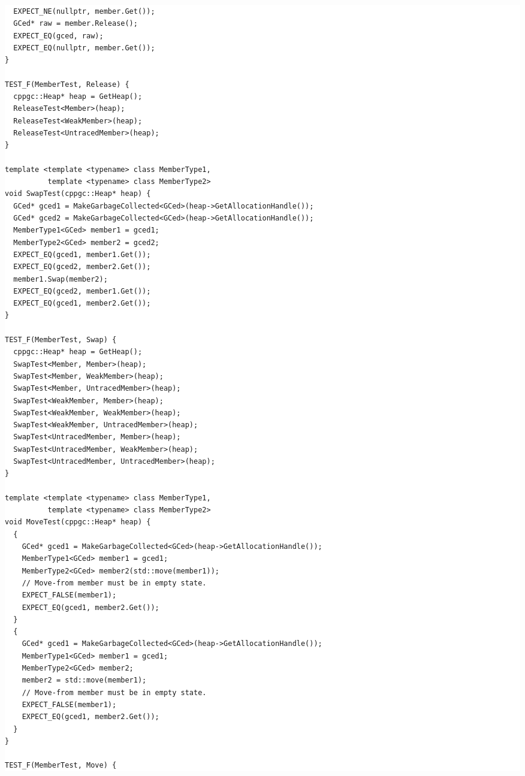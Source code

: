 ```
  EXPECT_NE(nullptr, member.Get());
  GCed* raw = member.Release();
  EXPECT_EQ(gced, raw);
  EXPECT_EQ(nullptr, member.Get());
}

TEST_F(MemberTest, Release) {
  cppgc::Heap* heap = GetHeap();
  ReleaseTest<Member>(heap);
  ReleaseTest<WeakMember>(heap);
  ReleaseTest<UntracedMember>(heap);
}

template <template <typename> class MemberType1,
          template <typename> class MemberType2>
void SwapTest(cppgc::Heap* heap) {
  GCed* gced1 = MakeGarbageCollected<GCed>(heap->GetAllocationHandle());
  GCed* gced2 = MakeGarbageCollected<GCed>(heap->GetAllocationHandle());
  MemberType1<GCed> member1 = gced1;
  MemberType2<GCed> member2 = gced2;
  EXPECT_EQ(gced1, member1.Get());
  EXPECT_EQ(gced2, member2.Get());
  member1.Swap(member2);
  EXPECT_EQ(gced2, member1.Get());
  EXPECT_EQ(gced1, member2.Get());
}

TEST_F(MemberTest, Swap) {
  cppgc::Heap* heap = GetHeap();
  SwapTest<Member, Member>(heap);
  SwapTest<Member, WeakMember>(heap);
  SwapTest<Member, UntracedMember>(heap);
  SwapTest<WeakMember, Member>(heap);
  SwapTest<WeakMember, WeakMember>(heap);
  SwapTest<WeakMember, UntracedMember>(heap);
  SwapTest<UntracedMember, Member>(heap);
  SwapTest<UntracedMember, WeakMember>(heap);
  SwapTest<UntracedMember, UntracedMember>(heap);
}

template <template <typename> class MemberType1,
          template <typename> class MemberType2>
void MoveTest(cppgc::Heap* heap) {
  {
    GCed* gced1 = MakeGarbageCollected<GCed>(heap->GetAllocationHandle());
    MemberType1<GCed> member1 = gced1;
    MemberType2<GCed> member2(std::move(member1));
    // Move-from member must be in empty state.
    EXPECT_FALSE(member1);
    EXPECT_EQ(gced1, member2.Get());
  }
  {
    GCed* gced1 = MakeGarbageCollected<GCed>(heap->GetAllocationHandle());
    MemberType1<GCed> member1 = gced1;
    MemberType2<GCed> member2;
    member2 = std::move(member1);
    // Move-from member must be in empty state.
    EXPECT_FALSE(member1);
    EXPECT_EQ(gced1, member2.Get());
  }
}

TEST_F(MemberTest, Move) {
```
